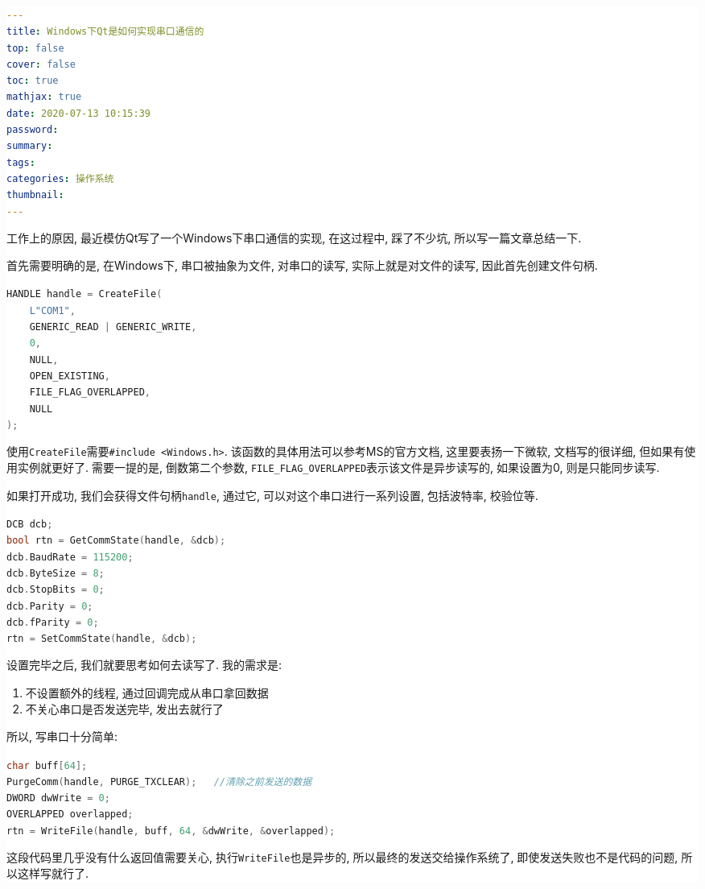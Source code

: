 ```yaml
---
title: Windows下Qt是如何实现串口通信的
top: false
cover: false
toc: true
mathjax: true
date: 2020-07-13 10:15:39
password:
summary:
tags:
categories: 操作系统
thumbnail:
---
```


工作上的原因, 最近模仿Qt写了一个Windows下串口通信的实现, 在这过程中, 踩了不少坑, 所以写一篇文章总结一下.

首先需要明确的是, 在Windows下, 串口被抽象为文件, 对串口的读写, 实际上就是对文件的读写, 因此首先创建文件句柄.

```c++
HANDLE handle = CreateFile(
    L"COM1", 
    GENERIC_READ | GENERIC_WRITE, 
    0, 
    NULL,
    OPEN_EXISTING,
    FILE_FLAG_OVERLAPPED,
    NULL
);
```



使用`CreateFile`需要`#include <Windows.h>`. 该函数的具体用法可以参考MS的官方文档, 这里要表扬一下微软, 文档写的很详细, 但如果有使用实例就更好了.
需要一提的是, 倒数第二个参数, `FILE_FLAG_OVERLAPPED`表示该文件是异步读写的, 如果设置为0, 则是只能同步读写. 

如果打开成功, 我们会获得文件句柄`handle`, 通过它, 可以对这个串口进行一系列设置, 包括波特率, 校验位等. 
```c++
DCB dcb;
bool rtn = GetCommState(handle, &dcb);
dcb.BaudRate = 115200;
dcb.ByteSize = 8;
dcb.StopBits = 0;
dcb.Parity = 0;
dcb.fParity = 0;
rtn = SetCommState(handle, &dcb);
```

设置完毕之后, 我们就要思考如何去读写了. 
我的需求是: 
1. 不设置额外的线程, 通过回调完成从串口拿回数据
2. 不关心串口是否发送完毕, 发出去就行了

所以, 写串口十分简单:
```c++
char buff[64];
PurgeComm(handle, PURGE_TXCLEAR);   //清除之前发送的数据
DWORD dwWrite = 0;
OVERLAPPED overlapped;
rtn = WriteFile(handle, buff, 64, &dwWrite, &overlapped);
```
这段代码里几乎没有什么返回值需要关心, 执行`WriteFile`也是异步的, 所以最终的发送交给操作系统了, 即使发送失败也不是代码的问题, 所以这样写就行了.
